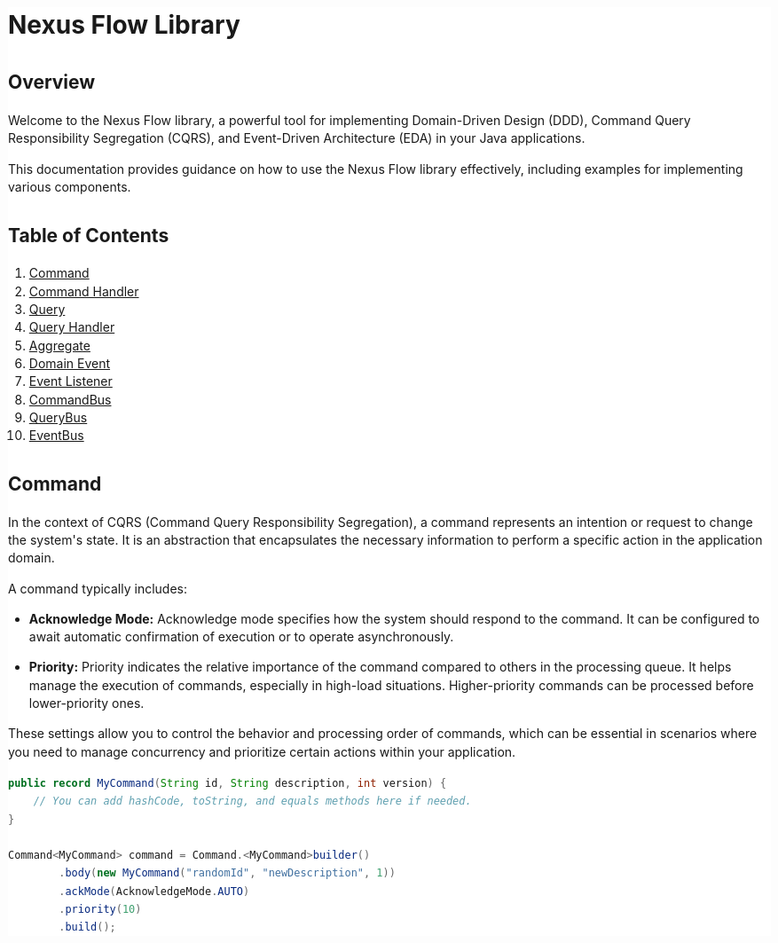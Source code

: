 # Nexus Flow Library

## Overview
Welcome to the Nexus Flow library, a powerful tool for implementing Domain-Driven Design (DDD), Command Query Responsibility Segregation (CQRS), and Event-Driven Architecture (EDA) in your Java applications.

This documentation provides guidance on how to use the Nexus Flow library effectively, including examples for implementing various components.

## Table of Contents
1. [Command](#command)
2. [Command Handler](#command-handler)
3. [Query](#query)
4. [Query Handler](#query-handler)
5. [Aggregate](#aggregate)
6. [Domain Event](#domain-event)
7. [Event Listener](#event-listener)
8. [CommandBus](#commandbus)
9. [QueryBus](#querybus)
10. [EventBus](#eventbus)

## Command

In the context of CQRS (Command Query Responsibility Segregation), a command represents an intention or request to change the system's state. It is an abstraction that encapsulates the necessary information to perform a specific action in the application domain.

A command typically includes:

- **Acknowledge Mode:** Acknowledge mode specifies how the system should respond to the command. It can be configured to await automatic confirmation of execution or to operate asynchronously.

- **Priority:** Priority indicates the relative importance of the command compared to others in the processing queue. It helps manage the execution of commands, especially in high-load situations. Higher-priority commands can be processed before lower-priority ones.

These settings allow you to control the behavior and processing order of commands, which can be essential in scenarios where you need to manage concurrency and prioritize certain actions within your application.

```java
public record MyCommand(String id, String description, int version) {
    // You can add hashCode, toString, and equals methods here if needed.
}

Command<MyCommand> command = Command.<MyCommand>builder()
        .body(new MyCommand("randomId", "newDescription", 1))
        .ackMode(AcknowledgeMode.AUTO)
        .priority(10)
        .build();
```
